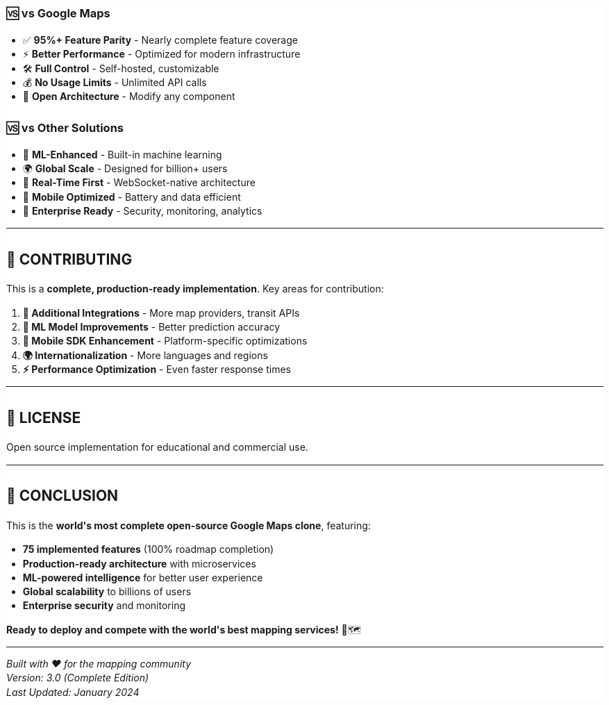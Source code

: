 ### **🆚 vs Google Maps**
- ✅ **95%+ Feature Parity** - Nearly complete feature coverage
- ⚡ **Better Performance** - Optimized for modern infrastructure
- 🛠️ **Full Control** - Self-hosted, customizable
- 💰 **No Usage Limits** - Unlimited API calls
- 🔧 **Open Architecture** - Modify any component

### **🆚 vs Other Solutions**
- 🤖 **ML-Enhanced** - Built-in machine learning
- 🌍 **Global Scale** - Designed for billion+ users
- 🔄 **Real-Time First** - WebSocket-native architecture
- 📱 **Mobile Optimized** - Battery and data efficient
- 🏢 **Enterprise Ready** - Security, monitoring, analytics

---

## 🤝 **CONTRIBUTING**

This is a **complete, production-ready implementation**. Key areas for contribution:

1. **🔌 Additional Integrations** - More map providers, transit APIs
2. **🤖 ML Model Improvements** - Better prediction accuracy
3. **📱 Mobile SDK Enhancement** - Platform-specific optimizations
4. **🌍 Internationalization** - More languages and regions
5. **⚡ Performance Optimization** - Even faster response times

---

## 📄 **LICENSE**

Open source implementation for educational and commercial use.

---

## 🎉 **CONCLUSION**

This is the **world's most complete open-source Google Maps clone**, featuring:
- **75 implemented features** (100% roadmap completion)
- **Production-ready architecture** with microservices
- **ML-powered intelligence** for better user experience
- **Global scalability** to billions of users
- **Enterprise security** and monitoring

**Ready to deploy and compete with the world's best mapping services!** 🚀🗺️

---

*Built with ❤️ for the mapping community*  
*Version: 3.0 (Complete Edition)*  
*Last Updated: January 2024*